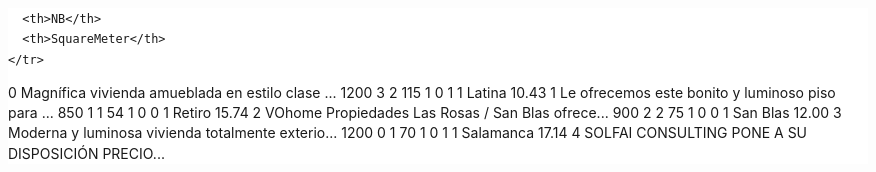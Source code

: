       <th>NB</th>
      <th>SquareMeter</th>
    </tr>
  </thead>
  <tbody>
    <tr>
      <th>0</th>
      <td>Magnífica vivienda  amueblada en estilo clase ...</td>
      <td>1200</td>
      <td>3</td>
      <td>2</td>
      <td>115</td>
      <td>1</td>
      <td>0</td>
      <td>1</td>
      <td>1</td>
      <td>Latina</td>
      <td>10.43</td>
    </tr>
    <tr>
      <th>1</th>
      <td>Le ofrecemos este bonito y luminoso piso para ...</td>
      <td>850</td>
      <td>1</td>
      <td>1</td>
      <td>54</td>
      <td>1</td>
      <td>0</td>
      <td>0</td>
      <td>1</td>
      <td>Retiro</td>
      <td>15.74</td>
    </tr>
    <tr>
      <th>2</th>
      <td>VOhome Propiedades Las Rosas / San Blas ofrece...</td>
      <td>900</td>
      <td>2</td>
      <td>2</td>
      <td>75</td>
      <td>1</td>
      <td>0</td>
      <td>0</td>
      <td>1</td>
      <td>San Blas</td>
      <td>12.00</td>
    </tr>
    <tr>
      <th>3</th>
      <td>Moderna y luminosa vivienda totalmente exterio...</td>
      <td>1200</td>
      <td>0</td>
      <td>1</td>
      <td>70</td>
      <td>1</td>
      <td>0</td>
      <td>1</td>
      <td>1</td>
      <td>Salamanca</td>
      <td>17.14</td>
    </tr>
    <tr>
      <th>4</th>
      <td>SOLFAI CONSULTING PONE A SU DISPOSICIÓN PRECIO...</td>